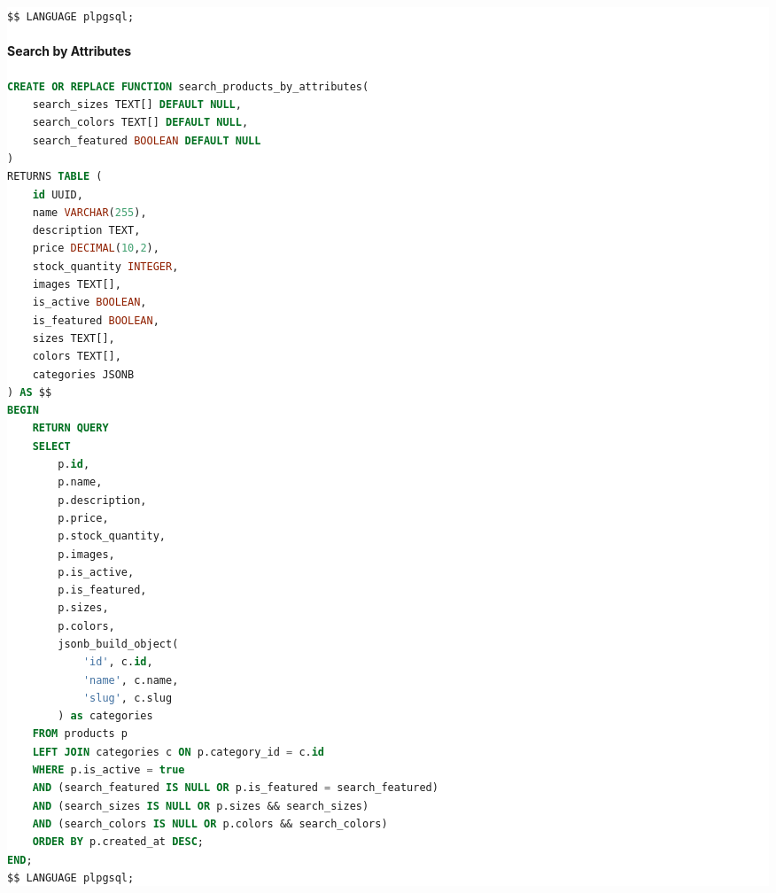 ```sql
$$ LANGUAGE plpgsql;
```

#### Search by Attributes
```sql
CREATE OR REPLACE FUNCTION search_products_by_attributes(
    search_sizes TEXT[] DEFAULT NULL,
    search_colors TEXT[] DEFAULT NULL,
    search_featured BOOLEAN DEFAULT NULL
)
RETURNS TABLE (
    id UUID,
    name VARCHAR(255),
    description TEXT,
    price DECIMAL(10,2),
    stock_quantity INTEGER,
    images TEXT[],
    is_active BOOLEAN,
    is_featured BOOLEAN,
    sizes TEXT[],
    colors TEXT[],
    categories JSONB
) AS $$
BEGIN
    RETURN QUERY
    SELECT 
        p.id,
        p.name,
        p.description,
        p.price,
        p.stock_quantity,
        p.images,
        p.is_active,
        p.is_featured,
        p.sizes,
        p.colors,
        jsonb_build_object(
            'id', c.id,
            'name', c.name,
            'slug', c.slug
        ) as categories
    FROM products p
    LEFT JOIN categories c ON p.category_id = c.id
    WHERE p.is_active = true
    AND (search_featured IS NULL OR p.is_featured = search_featured)
    AND (search_sizes IS NULL OR p.sizes && search_sizes)
    AND (search_colors IS NULL OR p.colors && search_colors)
    ORDER BY p.created_at DESC;
END;
$$ LANGUAGE plpgsql;
```
